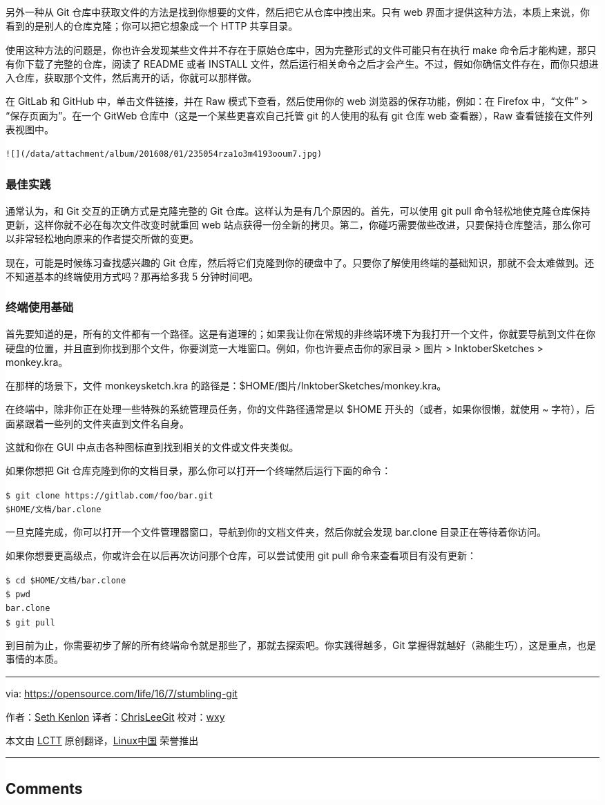 另外一种从 Git 仓库中获取文件的方法是找到你想要的文件，然后把它从仓库中拽出来。只有 web 界面才提供这种方法，本质上来说，你看到的是别人的仓库克隆；你可以把它想象成一个 HTTP 共享目录。

使用这种方法的问题是，你也许会发现某些文件并不存在于原始仓库中，因为完整形式的文件可能只有在执行 make 命令后才能构建，那只有你下载了完整的仓库，阅读了 README 或者 INSTALL 文件，然后运行相关命令之后才会产生。不过，假如你确信文件存在，而你只想进入仓库，获取那个文件，然后离开的话，你就可以那样做。

在 GitLab 和 GitHub 中，单击文件链接，并在 Raw 模式下查看，然后使用你的 web 浏览器的保存功能，例如：在 Firefox 中，“文件” > “保存页面为”。在一个 GitWeb 仓库中（这是一个某些更喜欢自己托管 git 的人使用的私有 git 仓库 web 查看器），Raw 查看链接在文件列表视图中。

`![](/data/attachment/album/201608/01/235054rza1o3m4193ooum7.jpg)`

### 最佳实践

通常认为，和 Git 交互的正确方式是克隆完整的 Git 仓库。这样认为是有几个原因的。首先，可以使用 git pull 命令轻松地使克隆仓库保持更新，这样你就不必在每次文件改变时就重回 web 站点获得一份全新的拷贝。第二，你碰巧需要做些改进，只要保持仓库整洁，那么你可以非常轻松地向原来的作者提交所做的变更。

现在，可能是时候练习查找感兴趣的 Git 仓库，然后将它们克隆到你的硬盘中了。只要你了解使用终端的基础知识，那就不会太难做到。还不知道基本的终端使用方式吗？那再给多我 5 分钟时间吧。

### 终端使用基础

首先要知道的是，所有的文件都有一个路径。这是有道理的；如果我让你在常规的非终端环境下为我打开一个文件，你就要导航到文件在你硬盘的位置，并且直到你找到那个文件，你要浏览一大堆窗口。例如，你也许要点击你的家目录 > 图片 > InktoberSketches > monkey.kra。

在那样的场景下，文件 monkeysketch.kra 的路径是：$HOME/图片/InktoberSketches/monkey.kra。

在终端中，除非你正在处理一些特殊的系统管理员任务，你的文件路径通常是以 $HOME 开头的（或者，如果你很懒，就使用 ~ 字符），后面紧跟着一些列的文件夹直到文件名自身。

这就和你在 GUI 中点击各种图标直到找到相关的文件或文件夹类似。

如果你想把 Git 仓库克隆到你的文档目录，那么你可以打开一个终端然后运行下面的命令：

```shell
$ git clone https://gitlab.com/foo/bar.git 
$HOME/文档/bar.clone
```

一旦克隆完成，你可以打开一个文件管理器窗口，导航到你的文档文件夹，然后你就会发现 bar.clone 目录正在等待着你访问。

如果你想要更高级点，你或许会在以后再次访问那个仓库，可以尝试使用 git pull 命令来查看项目有没有更新：

```shell
$ cd $HOME/文档/bar.clone
$ pwd
bar.clone
$ git pull
```

到目前为止，你需要初步了解的所有终端命令就是那些了，那就去探索吧。你实践得越多，Git 掌握得就越好（熟能生巧），这是重点，也是事情的本质。

---

via: <https://opensource.com/life/16/7/stumbling-git>

作者：[Seth Kenlon](https://opensource.com/users/seth) 译者：[ChrisLeeGit](https://github.com/chrisleegit) 校对：[wxy](https://github.com/wxy)

本文由 [LCTT](https://github.com/LCTT/TranslateProject) 原创翻译，[Linux中国](https://linux.cn/) 荣誉推出

***

## Comments
